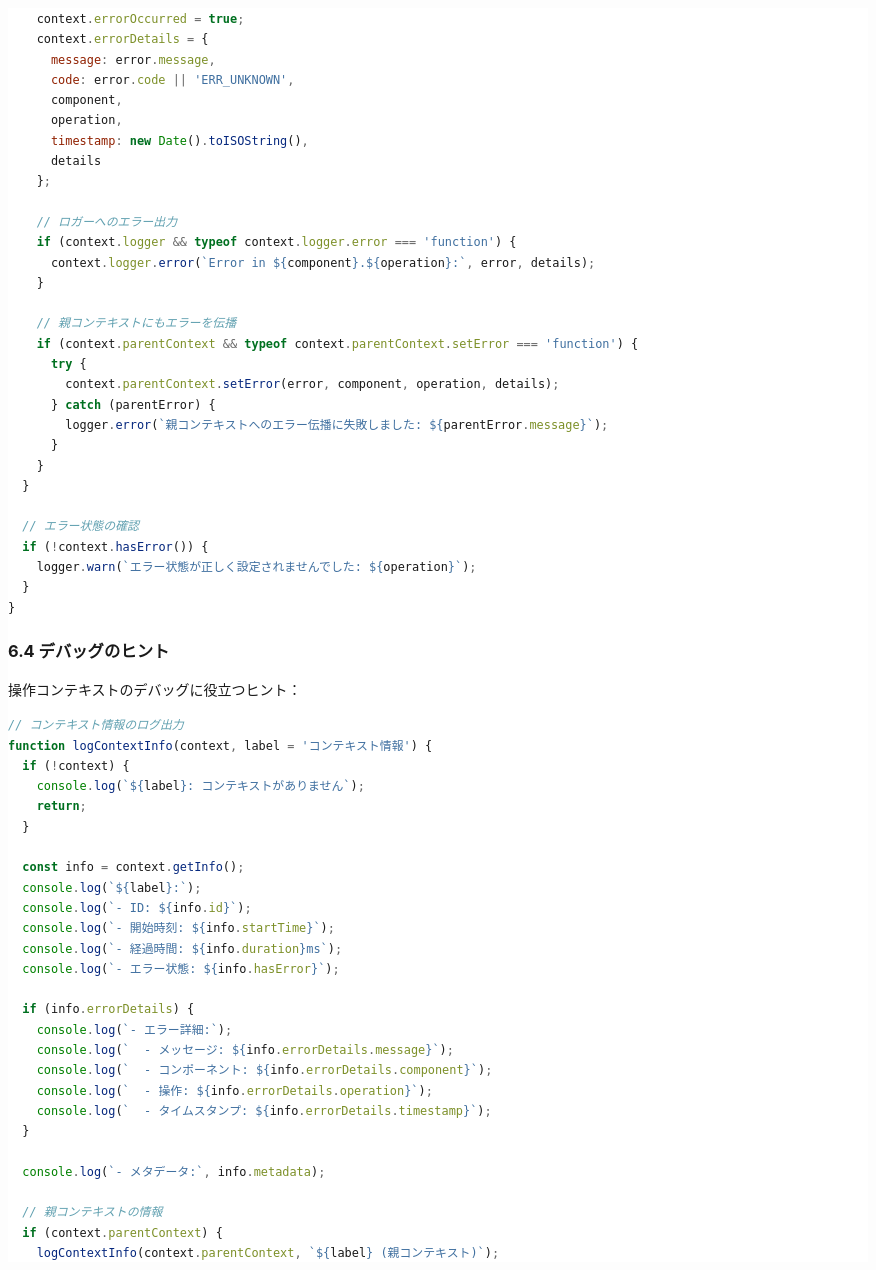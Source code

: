 ```javascript
    context.errorOccurred = true;
    context.errorDetails = {
      message: error.message,
      code: error.code || 'ERR_UNKNOWN',
      component,
      operation,
      timestamp: new Date().toISOString(),
      details
    };
    
    // ロガーへのエラー出力
    if (context.logger && typeof context.logger.error === 'function') {
      context.logger.error(`Error in ${component}.${operation}:`, error, details);
    }
    
    // 親コンテキストにもエラーを伝播
    if (context.parentContext && typeof context.parentContext.setError === 'function') {
      try {
        context.parentContext.setError(error, component, operation, details);
      } catch (parentError) {
        logger.error(`親コンテキストへのエラー伝播に失敗しました: ${parentError.message}`);
      }
    }
  }
  
  // エラー状態の確認
  if (!context.hasError()) {
    logger.warn(`エラー状態が正しく設定されませんでした: ${operation}`);
  }
}
```

### 6.4 デバッグのヒント

操作コンテキストのデバッグに役立つヒント：

```javascript
// コンテキスト情報のログ出力
function logContextInfo(context, label = 'コンテキスト情報') {
  if (!context) {
    console.log(`${label}: コンテキストがありません`);
    return;
  }
  
  const info = context.getInfo();
  console.log(`${label}:`);
  console.log(`- ID: ${info.id}`);
  console.log(`- 開始時刻: ${info.startTime}`);
  console.log(`- 経過時間: ${info.duration}ms`);
  console.log(`- エラー状態: ${info.hasError}`);
  
  if (info.errorDetails) {
    console.log(`- エラー詳細:`);
    console.log(`  - メッセージ: ${info.errorDetails.message}`);
    console.log(`  - コンポーネント: ${info.errorDetails.component}`);
    console.log(`  - 操作: ${info.errorDetails.operation}`);
    console.log(`  - タイムスタンプ: ${info.errorDetails.timestamp}`);
  }
  
  console.log(`- メタデータ:`, info.metadata);
  
  // 親コンテキストの情報
  if (context.parentContext) {
    logContextInfo(context.parentContext, `${label} (親コンテキスト)`);
```